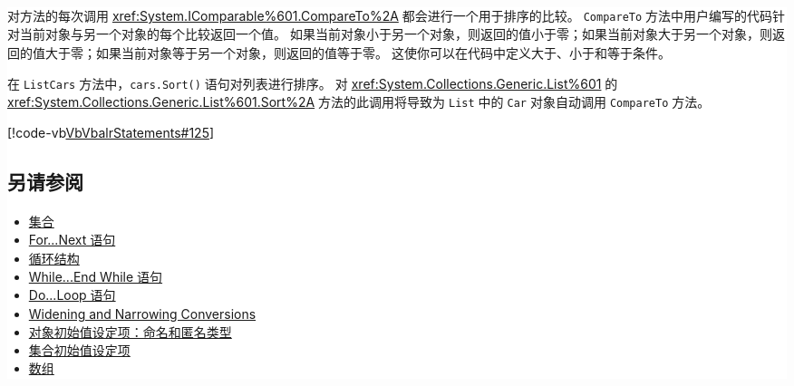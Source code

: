 对方法的每次调用 <xref:System.IComparable%601.CompareTo%2A> 都会进行一个用于排序的比较。 `CompareTo` 方法中用户编写的代码针对当前对象与另一个对象的每个比较返回一个值。 如果当前对象小于另一个对象，则返回的值小于零；如果当前对象大于另一个对象，则返回的值大于零；如果当前对象等于另一个对象，则返回的值等于零。 这使你可以在代码中定义大于、小于和等于条件。

在 `ListCars` 方法中，`cars.Sort()` 语句对列表进行排序。 对 <xref:System.Collections.Generic.List%601> 的 <xref:System.Collections.Generic.List%601.Sort%2A> 方法的此调用将导致为 `List` 中的 `Car` 对象自动调用 `CompareTo` 方法。

[!code-vb[VbVbalrStatements#125](~/samples/snippets/visualbasic/VS_Snippets_VBCSharp/VbVbalrStatements/VB/class9.vb#125)]

## <a name="see-also"></a>另请参阅

- [集合](../../../standard/collections/index.md)
- [For...Next 语句](for-next-statement.md)
- [循环结构](../../programming-guide/language-features/control-flow/loop-structures.md)
- [While...End While 语句](while-end-while-statement.md)
- [Do...Loop 语句](do-loop-statement.md)
- [Widening and Narrowing Conversions](../../programming-guide/language-features/data-types/widening-and-narrowing-conversions.md)
- [对象初始值设定项：命名和匿名类型](../../programming-guide/language-features/objects-and-classes/object-initializers-named-and-anonymous-types.md)
- [集合初始值设定项](../../programming-guide/language-features/collection-initializers/index.md)
- [数组](../../programming-guide/language-features/arrays/index.md)
